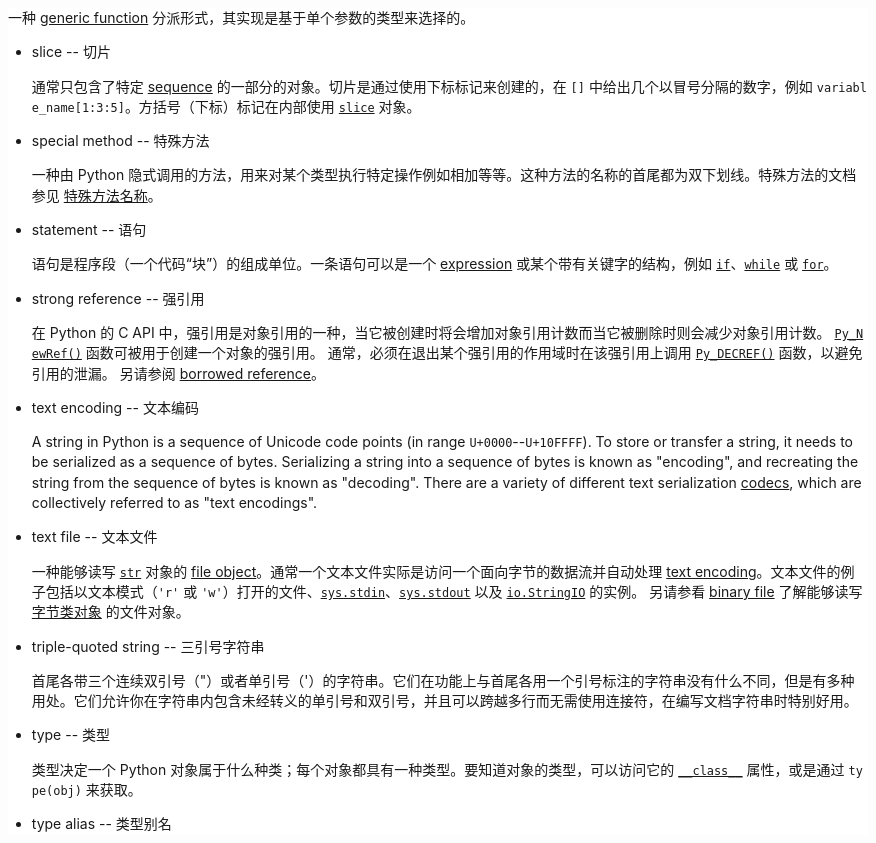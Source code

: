   一种 [generic function](https://docs.python.org/zh-cn/3/glossary.html#term-generic-function) 分派形式，其实现是基于单个参数的类型来选择的。

- slice -- 切片

  通常只包含了特定 [sequence](https://docs.python.org/zh-cn/3/glossary.html#term-sequence) 的一部分的对象。切片是通过使用下标标记来创建的，在 `[]` 中给出几个以冒号分隔的数字，例如 `variable_name[1:3:5]`。方括号（下标）标记在内部使用 [`slice`](https://docs.python.org/zh-cn/3/library/functions.html#slice) 对象。

- special method -- 特殊方法

  一种由 Python 隐式调用的方法，用来对某个类型执行特定操作例如相加等等。这种方法的名称的首尾都为双下划线。特殊方法的文档参见 [特殊方法名称](https://docs.python.org/zh-cn/3/reference/datamodel.html#specialnames)。

- statement -- 语句

  语句是程序段（一个代码“块”）的组成单位。一条语句可以是一个 [expression](https://docs.python.org/zh-cn/3/glossary.html#term-expression) 或某个带有关键字的结构，例如 [`if`](https://docs.python.org/zh-cn/3/reference/compound_stmts.html#if)、[`while`](https://docs.python.org/zh-cn/3/reference/compound_stmts.html#while) 或 [`for`](https://docs.python.org/zh-cn/3/reference/compound_stmts.html#for)。

- strong reference -- 强引用

  在 Python 的 C API 中，强引用是对象引用的一种，当它被创建时将会增加对象引用计数而当它被删除时则会减少对象引用计数。 [`Py_NewRef()`](https://docs.python.org/zh-cn/3/c-api/refcounting.html#c.Py_NewRef) 函数可被用于创建一个对象的强引用。 通常，必须在退出某个强引用的作用域时在该强引用上调用 [`Py_DECREF()`](https://docs.python.org/zh-cn/3/c-api/refcounting.html#c.Py_DECREF) 函数，以避免引用的泄漏。 另请参阅 [borrowed reference](https://docs.python.org/zh-cn/3/glossary.html#term-borrowed-reference)。

- text encoding -- 文本编码

  A string in Python is a sequence of Unicode code points (in range `U+0000`--`U+10FFFF`). To store or transfer a string, it needs to be serialized as a sequence of bytes. Serializing a string into a sequence of bytes is known as "encoding", and recreating the string from the sequence of bytes is known as "decoding". There are a variety of different text serialization [codecs](https://docs.python.org/zh-cn/3/library/codecs.html#standard-encodings), which are collectively referred to as "text encodings".

- text file -- 文本文件

  一种能够读写 [`str`](https://docs.python.org/zh-cn/3/library/stdtypes.html#str) 对象的 [file object](https://docs.python.org/zh-cn/3/glossary.html#term-file-object)。通常一个文本文件实际是访问一个面向字节的数据流并自动处理 [text encoding](https://docs.python.org/zh-cn/3/glossary.html#term-text-encoding)。文本文件的例子包括以文本模式（`'r'` 或 `'w'`）打开的文件、[`sys.stdin`](https://docs.python.org/zh-cn/3/library/sys.html#sys.stdin)、[`sys.stdout`](https://docs.python.org/zh-cn/3/library/sys.html#sys.stdout) 以及 [`io.StringIO`](https://docs.python.org/zh-cn/3/library/io.html#io.StringIO) 的实例。 另请参看 [binary file](https://docs.python.org/zh-cn/3/glossary.html#term-binary-file) 了解能够读写 [字节类对象](https://docs.python.org/zh-cn/3/glossary.html#term-bytes-like-object) 的文件对象。

- triple-quoted string -- 三引号字符串

  首尾各带三个连续双引号（"）或者单引号（'）的字符串。它们在功能上与首尾各用一个引号标注的字符串没有什么不同，但是有多种用处。它们允许你在字符串内包含未经转义的单引号和双引号，并且可以跨越多行而无需使用连接符，在编写文档字符串时特别好用。

- type -- 类型

  类型决定一个 Python 对象属于什么种类；每个对象都具有一种类型。要知道对象的类型，可以访问它的 [`__class__`](https://docs.python.org/zh-cn/3/library/stdtypes.html#instance.__class__) 属性，或是通过 `type(obj)` 来获取。

- type alias -- 类型别名

